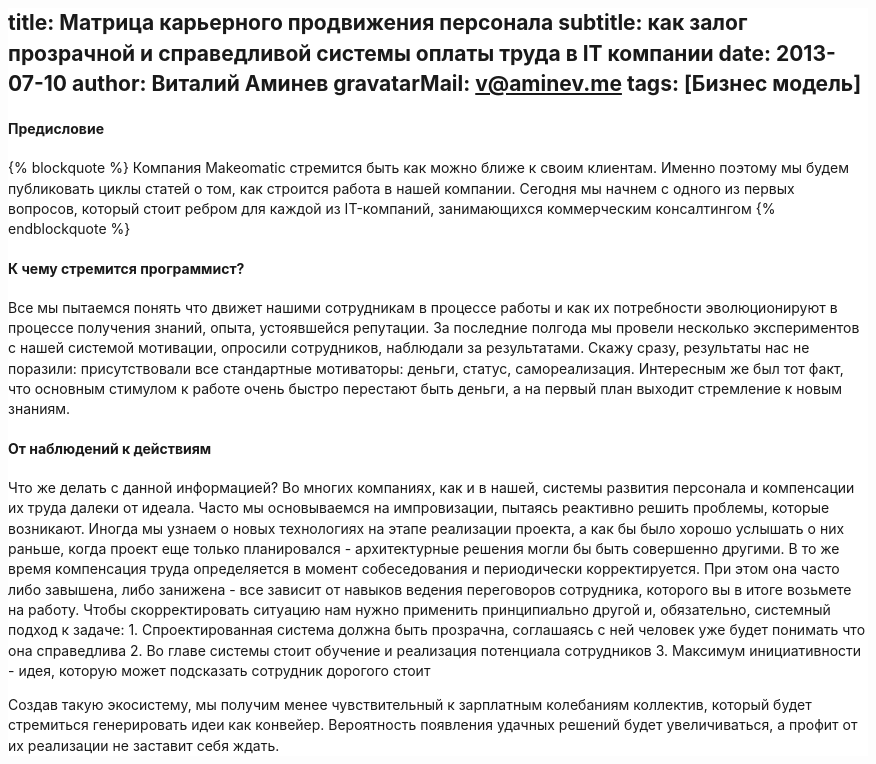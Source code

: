 title: Матрица карьерного продвижения персонала
subtitle:  как залог прозрачной и справедливой системы оплаты труда в IT компании
date: 2013-07-10
author: Виталий Аминев
gravatarMail: v@aminev.me
tags: [Бизнес модель]
---

#### Предисловие
{% blockquote %}
Компания Makeomatic стремится быть как можно ближе к своим клиентам. Именно поэтому мы будем публиковать циклы статей о том, как
строится работа в нашей компании. Сегодня мы начнем с одного из первых вопросов, который стоит ребром для каждой из
IT-компаний, занимающихся коммерческим консалтингом
{% endblockquote %}

#### К чему стремится программист?
Все мы пытаемся понять что движет нашими сотрудникам в процессе работы и как их потребности эволюционируют в процессе
получения знаний, опыта, устоявшейся репутации. За последние полгода мы провели несколько экспериментов с нашей системой
мотивации, опросили сотрудников, наблюдали за результатами. Скажу сразу, результаты нас не поразили: присутствовали все
стандартные мотиваторы: деньги, статус, самореализация. Интересным же был тот факт, что основным стимулом к работе очень
быстро перестают быть деньги, а на первый план выходит стремление к новым знаниям.

#### От наблюдений к действиям
Что же делать с данной информацией? Во многих компаниях, как и в нашей, системы развития персонала и компенсации их труда
далеки от идеала. Часто мы основываемся на импровизации, пытаясь реактивно решить проблемы, которые возникают. Иногда
мы узнаем о новых технологиях на этапе реализации проекта, а как бы было хорошо услышать о них раньше, когда проект еще
только планировался - архитектурные решения могли бы быть совершенно другими. В то же время компенсация труда определяется в момент
собеседования и периодически корректируется. При этом она часто либо завышена, либо занижена - все зависит от навыков
ведения переговоров сотрудника, которого вы в итоге возьмете на работу. Чтобы скорректировать ситуацию нам нужно применить
принципиально другой и, обязательно, системный подход к задаче:
    1. Спроектированная система должна быть прозрачна, соглашаясь с ней человек уже будет понимать что она справедлива
    2. Во главе системы стоит обучение и реализация потенциала сотрудников
    3. Максимум инициативности - идея, которую может подсказать сотрудник дорогого стоит

Создав такую экосистему, мы получим менее чувствительный к зарплатным колебаниям коллектив, который будет стремиться
генерировать идеи как конвейер. Вероятность появления удачных решений будет увеличиваться, а профит от их реализации не
заставит себя ждать.
